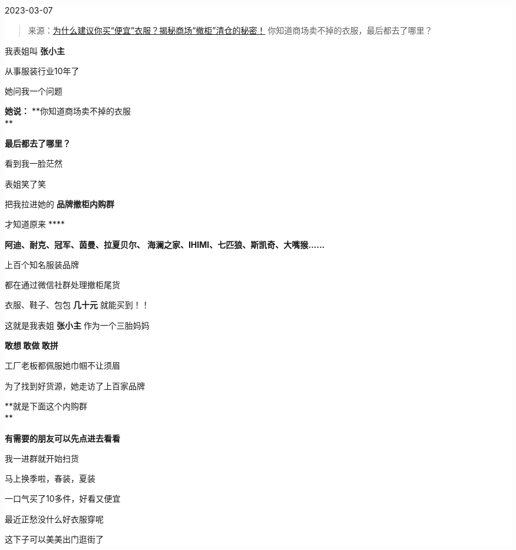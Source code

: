 2023-03-07

> 来源：[为什么建议你买“便宜”衣服？揭秘商场“撤柜”清仓的秘密！](http://mp.weixin.qq.com/s?__biz=MzU0MjYwNDU2Mw==&mid=2247510049&idx=1&sn=bb49e276c75dceb4a7d2a986c0c528d6&chksm=0970a47898adb29e05a669b5058fb187a1427a1e8b6cca0b4afb5887d327c19ff519c60c95b6&scene=27#wechat_redirect)
> 你知道商场卖不掉的衣服，最后都去了哪里？

我表姐叫 **张小主**  

从事服装行业10年了  

她问我一个问题  

 **她说：** **你知道商场卖不掉的衣服  
**

 **最后都去了哪里？**

看到我一脸茫然

表姐笑了笑

把我拉进她的 **品牌撤柜内购群**

才知道原来 ****

 **阿迪、耐克、冠军、茵曼、拉夏贝尔、** **海澜之家、IHIMI、七匹狼、斯凯奇、大嘴猴......**

上百个知名服装品牌

都在通过微信社群处理撤柜尾货

衣服、鞋子、包包 **几十元** 就能买到！！

  

这就是我表姐 **张小主** 作为一个三胎妈妈

 **敢想 敢做 敢拼**

工厂老板都佩服她巾帼不让须眉  

为了找到好货源，她走访了上百家品牌

  

 **就是下面这个内购群  
**

 **有需要的朋友可以先点进去看看**

  

我一进群就开始扫货

马上换季啦，春装，夏装

一口气买了10多件，好看又便宜  

  

最近正愁没什么好衣服穿呢

这下子可以美美出门逛街了

  
